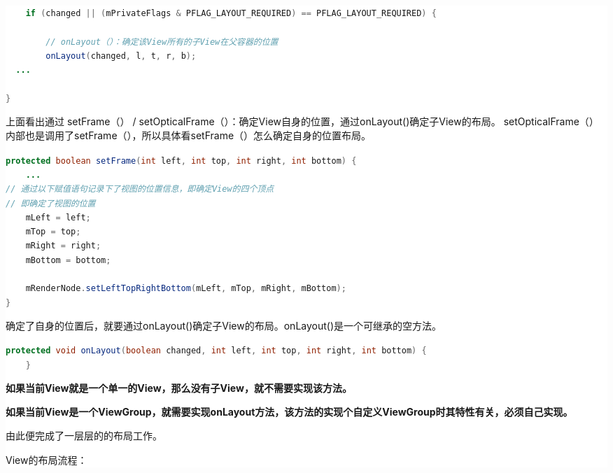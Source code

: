 ```Java
    if (changed || (mPrivateFlags & PFLAG_LAYOUT_REQUIRED) == PFLAG_LAYOUT_REQUIRED) {  

        // onLayout（）：确定该View所有的子View在父容器的位置     
        onLayout(changed, l, t, r, b);      
  ...

}
```

上面看出通过 setFrame（） / setOpticalFrame（）：确定View自身的位置，通过onLayout()确定子View的布局。
setOpticalFrame（）内部也是调用了setFrame（），所以具体看setFrame（）怎么确定自身的位置布局。

```java
protected boolean setFrame(int left, int top, int right, int bottom) {
    ...
// 通过以下赋值语句记录下了视图的位置信息，即确定View的四个顶点
// 即确定了视图的位置
    mLeft = left;
    mTop = top;
    mRight = right;
    mBottom = bottom;

    mRenderNode.setLeftTopRightBottom(mLeft, mTop, mRight, mBottom);
}
```

确定了自身的位置后，就要通过onLayout()确定子View的布局。onLayout()是一个可继承的空方法。

```java
protected void onLayout(boolean changed, int left, int top, int right, int bottom) {
    }
```

**如果当前View就是一个单一的View，那么没有子View，就不需要实现该方法。**

**如果当前View是一个ViewGroup，就需要实现onLayout方法，该方法的实现个自定义ViewGroup时其特性有关，必须自己实现。**

由此便完成了一层层的的布局工作。

View的布局流程：
